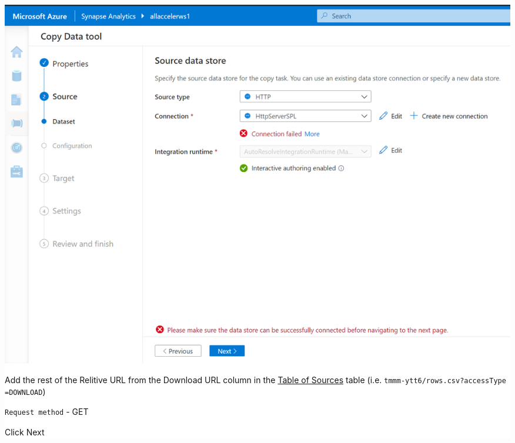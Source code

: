 ![Step 3j](https://raw.githubusercontent.com/DataSnowman/analytics-accelerator/main/images/3j.png)

Add the rest of the Relitive URL from the Download URL column in the [Table of Sources](https://github.com/DataSnowman/analytics-accelerator/blob/main/workspace/synapse-workspace/README.md#table-of-sources) table (i.e. `tmmm-ytt6/rows.csv?accessType=DOWNLOAD`)

`Request method` - GET

Click Next
